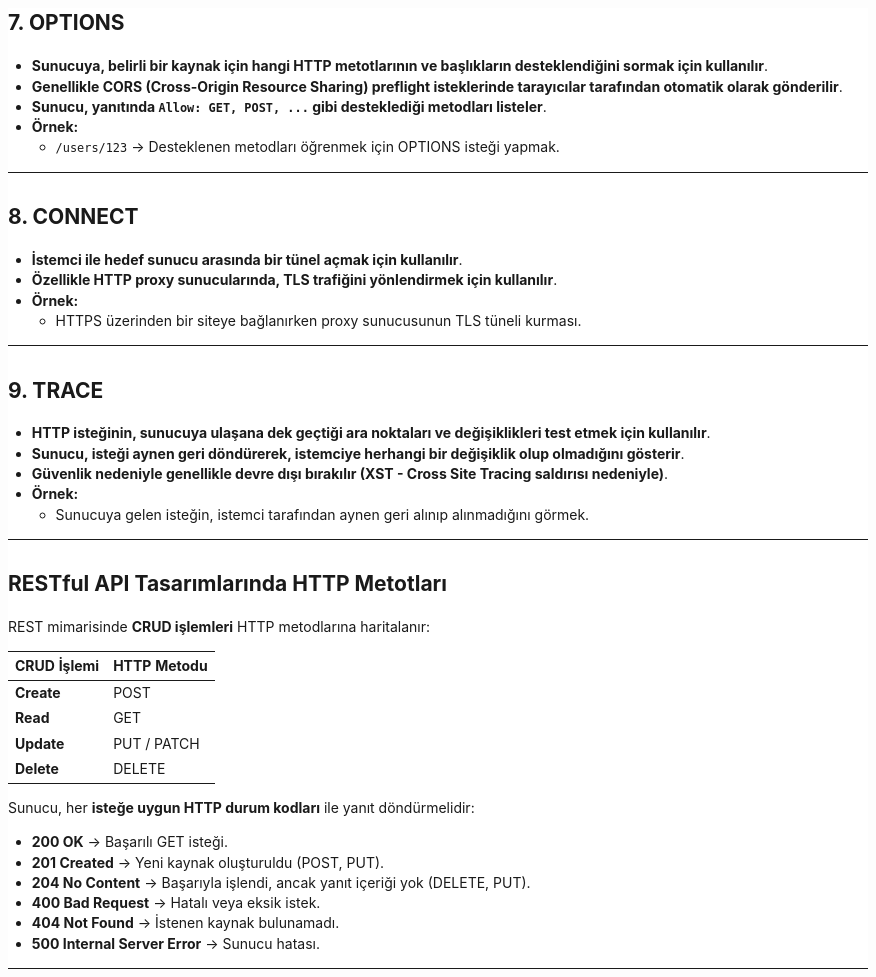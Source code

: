 ## **7. OPTIONS**  
- **Sunucuya, belirli bir kaynak için hangi HTTP metotlarının ve başlıkların desteklendiğini sormak için kullanılır**.  
- **Genellikle CORS (Cross-Origin Resource Sharing) preflight isteklerinde tarayıcılar tarafından otomatik olarak gönderilir**.  
- **Sunucu, yanıtında `Allow: GET, POST, ...` gibi desteklediği metodları listeler**.  
- **Örnek:**  
  - `/users/123` → Desteklenen metodları öğrenmek için OPTIONS isteği yapmak.  

---

## **8. CONNECT**  
- **İstemci ile hedef sunucu arasında bir tünel açmak için kullanılır**.  
- **Özellikle HTTP proxy sunucularında, TLS trafiğini yönlendirmek için kullanılır**.  
- **Örnek:**  
  - HTTPS üzerinden bir siteye bağlanırken proxy sunucusunun TLS tüneli kurması.  

---

## **9. TRACE**  
- **HTTP isteğinin, sunucuya ulaşana dek geçtiği ara noktaları ve değişiklikleri test etmek için kullanılır**.  
- **Sunucu, isteği aynen geri döndürerek, istemciye herhangi bir değişiklik olup olmadığını gösterir**.  
- **Güvenlik nedeniyle genellikle devre dışı bırakılır (XST - Cross Site Tracing saldırısı nedeniyle)**.  
- **Örnek:**  
  - Sunucuya gelen isteğin, istemci tarafından aynen geri alınıp alınmadığını görmek.  

---

## **RESTful API Tasarımlarında HTTP Metotları**  

REST mimarisinde **CRUD işlemleri** HTTP metodlarına haritalanır:  

| CRUD İşlemi  | HTTP Metodu |
|-------------|------------|
| **Create**  | POST       |
| **Read**    | GET        |
| **Update**  | PUT / PATCH |
| **Delete**  | DELETE     |

Sunucu, her **isteğe uygun HTTP durum kodları** ile yanıt döndürmelidir:  

- **200 OK** → Başarılı GET isteği.  
- **201 Created** → Yeni kaynak oluşturuldu (POST, PUT).  
- **204 No Content** → Başarıyla işlendi, ancak yanıt içeriği yok (DELETE, PUT).  
- **400 Bad Request** → Hatalı veya eksik istek.  
- **404 Not Found** → İstenen kaynak bulunamadı.  
- **500 Internal Server Error** → Sunucu hatası.  

---